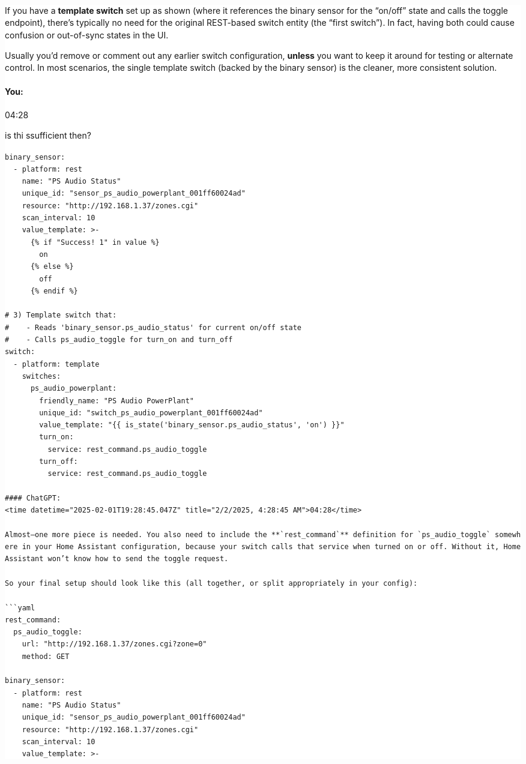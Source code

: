 If you have a **template switch** set up as shown (where it references the binary sensor for the “on/off” state and calls the toggle endpoint), there’s typically no need for the original REST-based switch entity (the “first switch”). In fact, having both could cause confusion or out-of-sync states in the UI.

Usually you’d remove or comment out any earlier switch configuration, **unless** you want to keep it around for testing or alternate control. In most scenarios, the single template switch (backed by the binary sensor) is the cleaner, more consistent solution.


#### You:
<time datetime="2025-02-01T19:28:39.160Z" title="2/2/2025, 4:28:39 AM">04:28</time>

is thi ssufficient then?
```
binary_sensor:
  - platform: rest
    name: "PS Audio Status"
    unique_id: "sensor_ps_audio_powerplant_001ff60024ad"
    resource: "http://192.168.1.37/zones.cgi"
    scan_interval: 10
    value_template: >-
      {% if "Success! 1" in value %}
        on
      {% else %}
        off
      {% endif %}

# 3) Template switch that:
#    - Reads 'binary_sensor.ps_audio_status' for current on/off state
#    - Calls ps_audio_toggle for turn_on and turn_off
switch:
  - platform: template
    switches:
      ps_audio_powerplant:
        friendly_name: "PS Audio PowerPlant"
        unique_id: "switch_ps_audio_powerplant_001ff60024ad"
        value_template: "{{ is_state('binary_sensor.ps_audio_status', 'on') }}"
        turn_on:
          service: rest_command.ps_audio_toggle
        turn_off:
          service: rest_command.ps_audio_toggle

#### ChatGPT:
<time datetime="2025-02-01T19:28:45.047Z" title="2/2/2025, 4:28:45 AM">04:28</time>

Almost—one more piece is needed. You also need to include the **`rest_command`** definition for `ps_audio_toggle` somewhere in your Home Assistant configuration, because your switch calls that service when turned on or off. Without it, Home Assistant won’t know how to send the toggle request.

So your final setup should look like this (all together, or split appropriately in your config):

```yaml
rest_command:
  ps_audio_toggle:
    url: "http://192.168.1.37/zones.cgi?zone=0"
    method: GET

binary_sensor:
  - platform: rest
    name: "PS Audio Status"
    unique_id: "sensor_ps_audio_powerplant_001ff60024ad"
    resource: "http://192.168.1.37/zones.cgi"
    scan_interval: 10
    value_template: >-
```